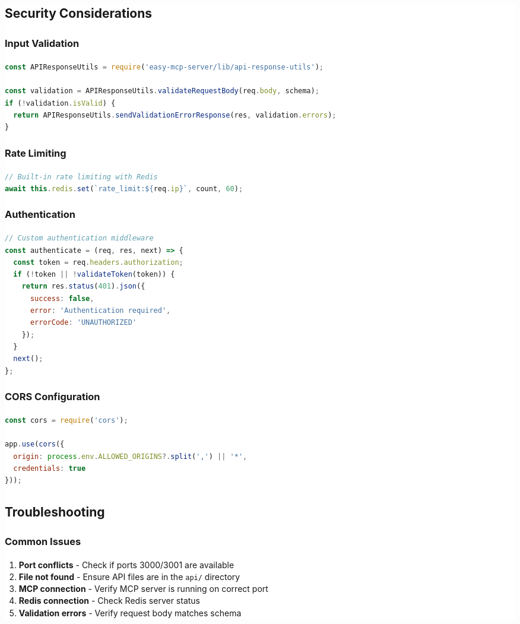 ## Security Considerations

### Input Validation
```javascript
const APIResponseUtils = require('easy-mcp-server/lib/api-response-utils');

const validation = APIResponseUtils.validateRequestBody(req.body, schema);
if (!validation.isValid) {
  return APIResponseUtils.sendValidationErrorResponse(res, validation.errors);
}
```

### Rate Limiting
```javascript
// Built-in rate limiting with Redis
await this.redis.set(`rate_limit:${req.ip}`, count, 60);
```

### Authentication
```javascript
// Custom authentication middleware
const authenticate = (req, res, next) => {
  const token = req.headers.authorization;
  if (!token || !validateToken(token)) {
    return res.status(401).json({
      success: false,
      error: 'Authentication required',
      errorCode: 'UNAUTHORIZED'
    });
  }
  next();
};
```

### CORS Configuration
```javascript
const cors = require('cors');

app.use(cors({
  origin: process.env.ALLOWED_ORIGINS?.split(',') || '*',
  credentials: true
}));
```

## Troubleshooting

### Common Issues
1. **Port conflicts** - Check if ports 3000/3001 are available
2. **File not found** - Ensure API files are in the `api/` directory
3. **MCP connection** - Verify MCP server is running on correct port
4. **Redis connection** - Check Redis server status
5. **Validation errors** - Verify request body matches schema
